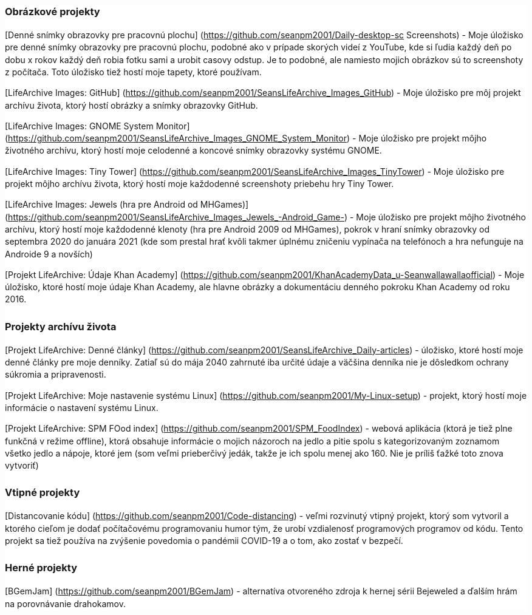 ### Obrázkové projekty

[Denné snímky obrazovky pre pracovnú plochu] (https://github.com/seanpm2001/Daily-desktop-sc Screenshots) - Moje úložisko pre denné snímky obrazovky pre pracovnú plochu, podobné ako v prípade skorých videí z YouTube, kde si ľudia každý deň po dobu x rokov každý deň robia fotku sami a urobit casovy odstup. Je to podobné, ale namiesto mojich obrázkov sú to screenshoty z počítača. Toto úložisko tiež hostí moje tapety, ktoré používam.

[LifeArchive Images: GitHub] (https://github.com/seanpm2001/SeansLifeArchive_Images_GitHub) - Moje úložisko pre môj projekt archívu života, ktorý hostí obrázky a snímky obrazovky GitHub.

[LifeArchive Images: GNOME System Monitor] (https://github.com/seanpm2001/SeansLifeArchive_Images_GNOME_System_Monitor) - Moje úložisko pre projekt môjho životného archívu, ktorý hostí moje celodenné a koncové snímky obrazovky systému GNOME.

[LifeArchive Images: Tiny Tower] (https://github.com/seanpm2001/SeansLifeArchive_Images_TinyTower) - Moje úložisko pre projekt môjho archívu života, ktorý hostí moje každodenné screenshoty priebehu hry Tiny Tower.

[LifeArchive Images: Jewels (hra pre Android od MHGames)] (https://github.com/seanpm2001/SeansLifeArchive_Images_Jewels_-Android_Game-) - Moje úložisko pre projekt môjho životného archívu, ktorý hostí moje každodenné klenoty (hra pre Android 2009 od MHGames), pokrok v hraní snímky obrazovky od septembra 2020 do januára 2021 (kde som prestal hrať kvôli takmer úplnému zničeniu vypínača na telefónoch a hra nefunguje na Androide 9 a novších)

[Projekt LifeArchive: Údaje Khan Academy] (https://github.com/seanpm2001/KhanAcademyData_u-Seanwallawallaofficial) - Moje úložisko, ktoré hostí moje údaje Khan Academy, ale hlavne obrázky a dokumentáciu denného pokroku Khan Academy od roku 2016.

### Projekty archívu života

[Projekt LifeArchive: Denné články] (https://github.com/seanpm2001/SeansLifeArchive_Daily-articles) - úložisko, ktoré hostí moje denné články pre moje denníky. Zatiaľ sú do mája 2040 zahrnuté iba určité údaje a väčšina denníka nie je dôsledkom ochrany súkromia a pripravenosti.

[Projekt LifeArchive: Moje nastavenie systému Linux] (https://github.com/seanpm2001/My-Linux-setup) - projekt, ktorý hostí moje informácie o nastavení systému Linux.

[Projekt LifeArchive: SPM FOod index] (https://github.com/seanpm2001/SPM_FoodIndex) - webová aplikácia (ktorá je tiež plne funkčná v režime offline), ktorá obsahuje informácie o mojich názoroch na jedlo a pitie spolu s kategorizovaným zoznamom všetko jedlo a nápoje, ktoré jem (som veľmi prieberčivý jedák, takže je ich spolu menej ako 160. Nie je príliš ťažké toto znova vytvoriť)

### Vtipné projekty

[Distancovanie kódu] (https://github.com/seanpm2001/Code-distancing) - veľmi rozvinutý vtipný projekt, ktorý som vytvoril a ktorého cieľom je dodať počítačovému programovaniu humor tým, že urobí vzdialenosť programových programov od kódu. Tento projekt sa tiež používa na zvýšenie povedomia o pandémii COVID-19 a o tom, ako zostať v bezpečí.

### Herné projekty

[BGemJam] (https://github.com/seanpm2001/BGemJam) - alternatíva otvoreného zdroja k hernej sérii Bejeweled a ďalším hrám na porovnávanie drahokamov.
